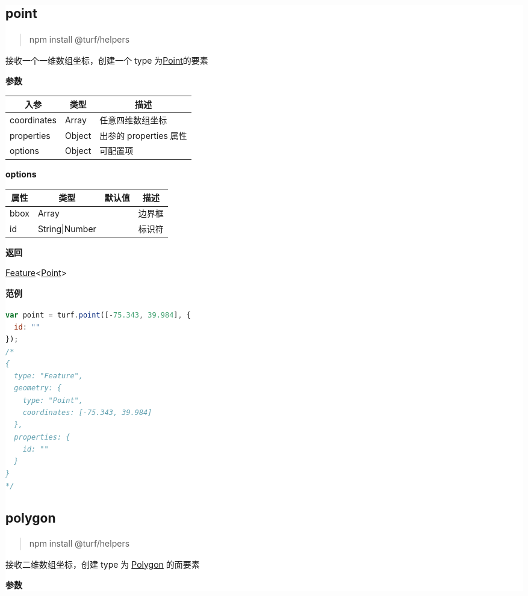## point

> npm install @turf/helpers

接收一个一维数组坐标，创建一个 type 为[Point][point_link]的要素

**参数**

| 入参        | 类型   | 描述                   |
| ----------- | ------ | ---------------------- |
| coordinates | Array  | 任意四维数组坐标       |
| properties  | Object | 出参的 properties 属性 |
| options     | Object | 可配置项               |

**options**

| 属性 | 类型           | 默认值 | 描述   |
| ---- | -------------- | ------ | ------ |
| bbox | Array          |        | 边界框 |
| id   | String\|Number |        | 标识符 |

**返回**

[Feature][feature_link]&lt;[Point][point_link]&gt;

**范例**

```javascript
var point = turf.point([-75.343, 39.984], {
  id: ""
});
/*
{
  type: "Feature",
  geometry: {
    type: "Point",
    coordinates: [-75.343, 39.984]
  },
  properties: {
    id: ""
  }
}
*/
```

## polygon

> npm install @turf/helpers

接收二维数组坐标，创建 type 为 [Polygon][polygon_link] 的面要素

**参数**


[geometry_link]: https://tools.ietf.org/html/rfc7946#section-3.1
[geojson_link]: https://tools.ietf.org/html/rfc7946#section-3
[feature_link]: https://tools.ietf.org/html/rfc7946#section-3.2
[featurecollection_link]: https://tools.ietf.org/html/rfc7946#section-3.3
[point_link]: https://tools.ietf.org/html/rfc7946#section-3.1.2
[polygon_link]: https://tools.ietf.org/html/rfc7946#section-3.1.6
[bbox_link]: https://tools.ietf.org/html/rfc7946#section-5
[coord_link]: https://tools.ietf.org/html/rfc7946#section-3.1.1
[multipoint_link]: https://tools.ietf.org/html/rfc7946#section-3.1.3
[multilinestring_link]: https://tools.ietf.org/html/rfc7946#section-3.1.4
[multipolygon_link]: https://tools.ietf.org/html/rfc7946#section-3.1.7
[linestring_link]: https://tools.ietf.org/html/rfc7946#section-3.1.4
[geometrycollection_link]: https://tools.ietf.org/html/rfc7946#section-3.1.8